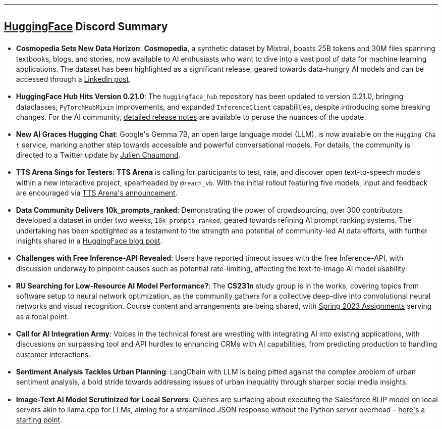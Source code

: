 

---



## [HuggingFace](https://discord.com/channels/879548962464493619) Discord Summary

- **Cosmopedia Sets New Data Horizon**: **Cosmopedia**, a synthetic dataset by Mixtral, boasts 25B tokens and 30M files spanning textbooks, blogs, and stories, now available to AI enthusiasts who want to dive into a vast pool of data for machine learning applications. The dataset has been highlighted as a significant release, geared towards data-hungry AI models and can be accessed through a [LinkedIn post](https://www.linkedin.com/posts/loubna-ben-allal-238690152_today-were-releasing-cosmopedia-the-activity-7165785808883404800-t8o4?utm_source=share&utm_medium=member_desktop).

- **HuggingFace Hub Hits Version 0.21.0**: The `huggingface_hub` repository has been updated to version 0.21.0, bringing dataclasses, `PyTorchHubMixin` improvements, and expanded `InferenceClient` capabilities, despite introducing some breaking changes. For the AI community, [detailed release notes](https://huggingface.co/spaces/Wauplin/huggingface_hub/discussions/4) are available to peruse the nuances of the update.

- **New AI Graces Hugging Chat**: Google's Gemma 7B, an open large language model (LLM), is now available on the `Hugging Chat` service, marking another step towards accessible and powerful conversational models. For details, the community is directed to a Twitter update by [Julien Chaumond](https://x.com/julien_c/status/1760291774348587432).

- **TTS Arena Sings for Testers**: **TTS Arena** is calling for participants to test, rate, and discover open text-to-speech models within a new interactive project, spearheaded by `@reach_vb`. With the initial rollout featuring five models, input and feedback are encouraged via [TTS Arena's announcement](https://x.com/reach_vb/status/1761482861176082921).

- **Data Community Delivers 10k_prompts_ranked**: Demonstrating the power of crowdsourcing, over 300 contributors developed a dataset in under two weeks, `10k_prompts_ranked`, geared towards refining AI prompt ranking systems. The undertaking has been spotlighted as a testament to the strength and potential of community-led AI data efforts, with further insights shared in a [HuggingFace blog post](https://huggingface.co/posts/davanstrien/528781527880535).

- **Challenges with Free Inference-API Revealed**: Users have reported timeout issues with the free Inference-API, with discussion underway to pinpoint causes such as potential rate-limiting, affecting the text-to-image AI model usability.

- **RU Searching for Low-Resource AI Model Performance?**: The **CS231n** study group is in the works, covering topics from software setup to neural network optimization, as the community gathers for a collective deep-dive into convolutional neural networks and visual recognition. Course content and arrangements are being shared, with [Spring 2023 Assignments](https://cs231n.github.io) serving as a focal point.

- **Call for AI Integration Army**: Voices in the technical forest are wrestling with integrating AI into existing applications, with discussions on surpassing tool and API hurdles to enhancing CRMs with AI capabilities, from predicting production to handling customer interactions.

- **Sentiment Analysis Tackles Urban Planning**: LangChain with LLM is being pitted against the complex problem of urban sentiment analysis, a bold stride towards addressing issues of urban inequality through sharper social media insights.

- **Image-Text AI Model Scrutinized for Local Servers**: Queries are surfacing about executing the Salesforce BLIP model on local servers akin to llama.cpp for LLMs, aiming for a streamlined JSON response without the Python server overhead – [here's a starting point](https://huggingface.co/Salesforce/blip-image-captioning-base).
